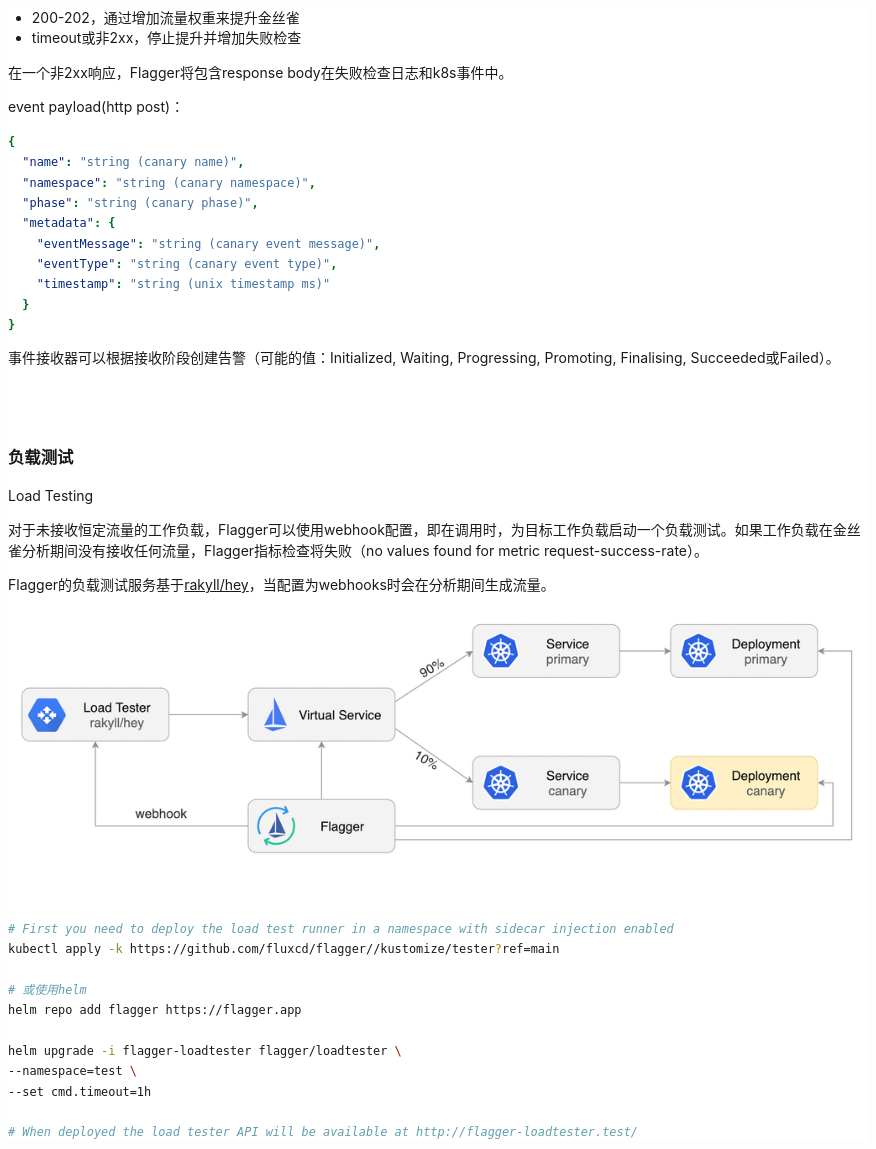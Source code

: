 - 200-202，通过增加流量权重来提升金丝雀
- timeout或非2xx，停止提升并增加失败检查

在一个非2xx响应，Flagger将包含response body在失败检查日志和k8s事件中。

event payload(http post)：

```yaml
{
  "name": "string (canary name)",
  "namespace": "string (canary namespace)",
  "phase": "string (canary phase)",
  "metadata": {
    "eventMessage": "string (canary event message)",
    "eventType": "string (canary event type)",
    "timestamp": "string (unix timestamp ms)"
  }
}
```

事件接收器可以根据接收阶段创建告警（可能的值：Initialized, Waiting, Progressing, Promoting, Finalising, Succeeded或Failed）。


<br>
<br>


### 负载测试

Load Testing

对于未接收恒定流量的工作负载，Flagger可以使用webhook配置，即在调用时，为目标工作负载启动一个负载测试。如果工作负载在金丝雀分析期间没有接收任何流量，Flagger指标检查将失败（no values found for metric request-success-rate）。

Flagger的负载测试服务基于[rakyll/hey](https://github.com/rakyll/hey)，当配置为webhooks时会在分析期间生成流量。

![](/images/Flagger/flagger-load-testing.png)

<br>

```bash
# First you need to deploy the load test runner in a namespace with sidecar injection enabled
kubectl apply -k https://github.com/fluxcd/flagger//kustomize/tester?ref=main

# 或使用helm
helm repo add flagger https://flagger.app

helm upgrade -i flagger-loadtester flagger/loadtester \
--namespace=test \
--set cmd.timeout=1h

# When deployed the load tester API will be available at http://flagger-loadtester.test/
```
